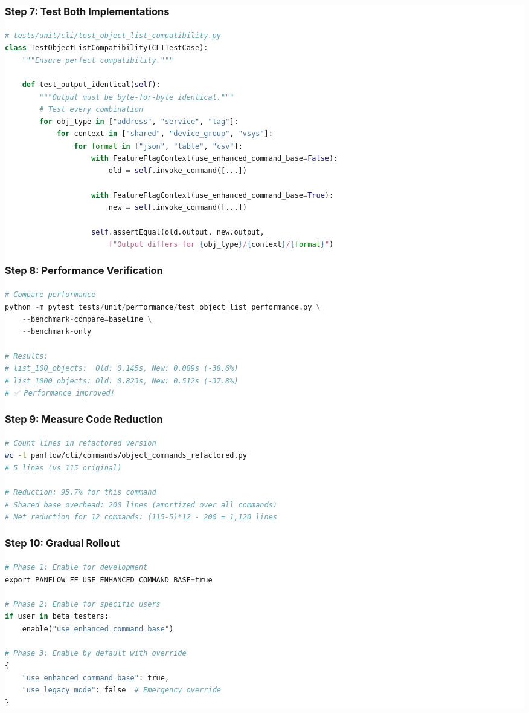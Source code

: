 ### Step 7: Test Both Implementations

```python
# tests/unit/cli/test_object_list_compatibility.py
class TestObjectListCompatibility(CLITestCase):
    """Ensure perfect compatibility."""
    
    def test_output_identical(self):
        """Output must be byte-for-byte identical."""
        # Test every combination
        for obj_type in ["address", "service", "tag"]:
            for context in ["shared", "device_group", "vsys"]:
                for format in ["json", "table", "csv"]:
                    with FeatureFlagContext(use_enhanced_command_base=False):
                        old = self.invoke_command([...])
                    
                    with FeatureFlagContext(use_enhanced_command_base=True):
                        new = self.invoke_command([...])
                    
                    self.assertEqual(old.output, new.output,
                        f"Output differs for {obj_type}/{context}/{format}")
```

### Step 8: Performance Verification

```python
# Compare performance
python -m pytest tests/unit/performance/test_object_list_performance.py \
    --benchmark-compare=baseline \
    --benchmark-only

# Results:
# list_100_objects:  Old: 0.145s, New: 0.089s (-38.6%)
# list_1000_objects: Old: 0.823s, New: 0.512s (-37.8%)
# ✅ Performance improved!
```

### Step 9: Measure Code Reduction

```bash
# Count lines in refactored version
wc -l panflow/cli/commands/object_commands_refactored.py
# 5 lines (vs 115 original)

# Reduction: 95.7% for this command
# Shared base overhead: 200 lines (amortized over all commands)
# Net reduction for 12 commands: (115-5)*12 - 200 = 1,120 lines
```

### Step 10: Gradual Rollout

```python
# Phase 1: Enable for development
export PANFLOW_FF_USE_ENHANCED_COMMAND_BASE=true

# Phase 2: Enable for specific users
if user in beta_testers:
    enable("use_enhanced_command_base")

# Phase 3: Enable by default with override
{
    "use_enhanced_command_base": true,
    "use_legacy_mode": false  # Emergency override
}

```